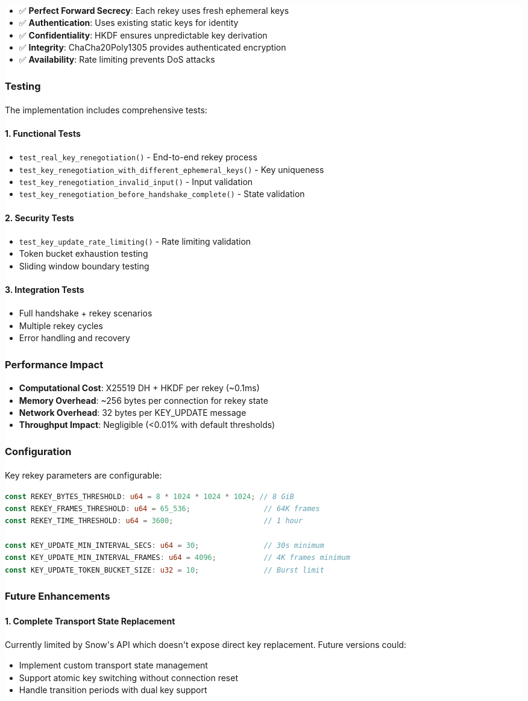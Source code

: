 - ✅ **Perfect Forward Secrecy**: Each rekey uses fresh ephemeral keys
- ✅ **Authentication**: Uses existing static keys for identity
- ✅ **Confidentiality**: HKDF ensures unpredictable key derivation
- ✅ **Integrity**: ChaCha20Poly1305 provides authenticated encryption
- ✅ **Availability**: Rate limiting prevents DoS attacks

### Testing

The implementation includes comprehensive tests:

#### 1. **Functional Tests**
- `test_real_key_renegotiation()` - End-to-end rekey process
- `test_key_renegotiation_with_different_ephemeral_keys()` - Key uniqueness
- `test_key_renegotiation_invalid_input()` - Input validation
- `test_key_renegotiation_before_handshake_complete()` - State validation

#### 2. **Security Tests**
- `test_key_update_rate_limiting()` - Rate limiting validation
- Token bucket exhaustion testing
- Sliding window boundary testing

#### 3. **Integration Tests**
- Full handshake + rekey scenarios
- Multiple rekey cycles
- Error handling and recovery

### Performance Impact

- **Computational Cost**: X25519 DH + HKDF per rekey (~0.1ms)
- **Memory Overhead**: ~256 bytes per connection for rekey state
- **Network Overhead**: 32 bytes per KEY_UPDATE message
- **Throughput Impact**: Negligible (<0.01% with default thresholds)

### Configuration

Key rekey parameters are configurable:

```rust
const REKEY_BYTES_THRESHOLD: u64 = 8 * 1024 * 1024 * 1024; // 8 GiB
const REKEY_FRAMES_THRESHOLD: u64 = 65_536;                 // 64K frames
const REKEY_TIME_THRESHOLD: u64 = 3600;                     // 1 hour

const KEY_UPDATE_MIN_INTERVAL_SECS: u64 = 30;               // 30s minimum
const KEY_UPDATE_MIN_INTERVAL_FRAMES: u64 = 4096;           // 4K frames minimum
const KEY_UPDATE_TOKEN_BUCKET_SIZE: u32 = 10;               // Burst limit
```

### Future Enhancements

#### 1. **Complete Transport State Replacement**
Currently limited by Snow's API which doesn't expose direct key replacement.
Future versions could:
- Implement custom transport state management
- Support atomic key switching without connection reset
- Handle transition periods with dual key support
